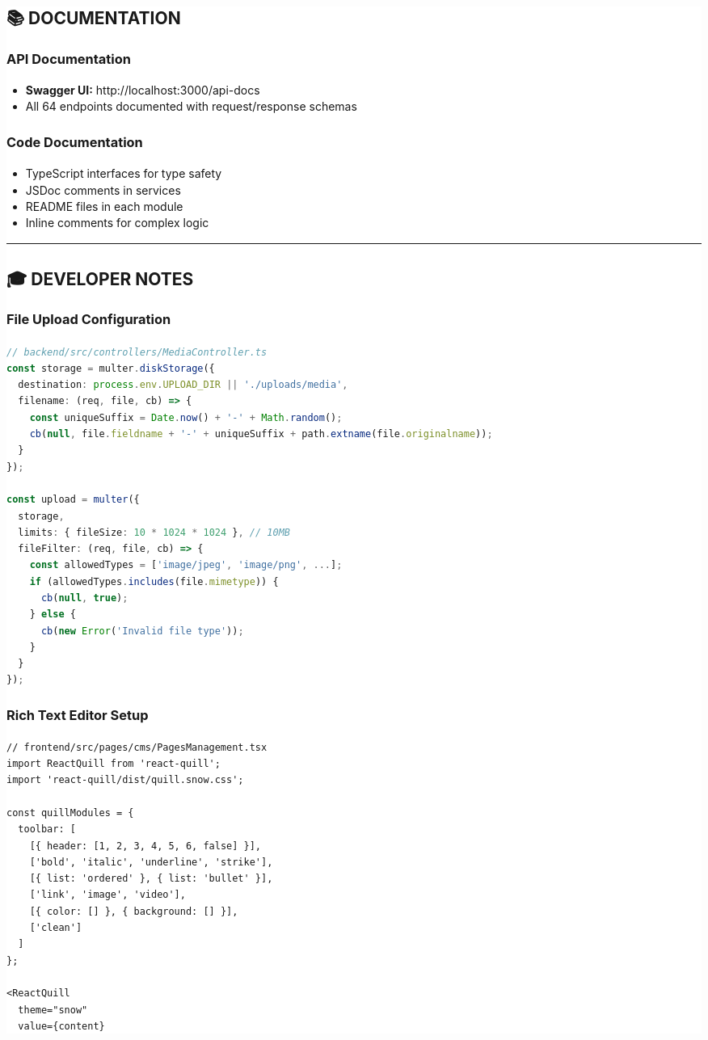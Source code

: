 
## 📚 DOCUMENTATION

### API Documentation
- **Swagger UI:** http://localhost:3000/api-docs
- All 64 endpoints documented with request/response schemas

### Code Documentation
- TypeScript interfaces for type safety
- JSDoc comments in services
- README files in each module
- Inline comments for complex logic

---

## 🎓 DEVELOPER NOTES

### File Upload Configuration
```typescript
// backend/src/controllers/MediaController.ts
const storage = multer.diskStorage({
  destination: process.env.UPLOAD_DIR || './uploads/media',
  filename: (req, file, cb) => {
    const uniqueSuffix = Date.now() + '-' + Math.random();
    cb(null, file.fieldname + '-' + uniqueSuffix + path.extname(file.originalname));
  }
});

const upload = multer({
  storage,
  limits: { fileSize: 10 * 1024 * 1024 }, // 10MB
  fileFilter: (req, file, cb) => {
    const allowedTypes = ['image/jpeg', 'image/png', ...];
    if (allowedTypes.includes(file.mimetype)) {
      cb(null, true);
    } else {
      cb(new Error('Invalid file type'));
    }
  }
});
```

### Rich Text Editor Setup
```tsx
// frontend/src/pages/cms/PagesManagement.tsx
import ReactQuill from 'react-quill';
import 'react-quill/dist/quill.snow.css';

const quillModules = {
  toolbar: [
    [{ header: [1, 2, 3, 4, 5, 6, false] }],
    ['bold', 'italic', 'underline', 'strike'],
    [{ list: 'ordered' }, { list: 'bullet' }],
    ['link', 'image', 'video'],
    [{ color: [] }, { background: [] }],
    ['clean']
  ]
};

<ReactQuill
  theme="snow"
  value={content}
```